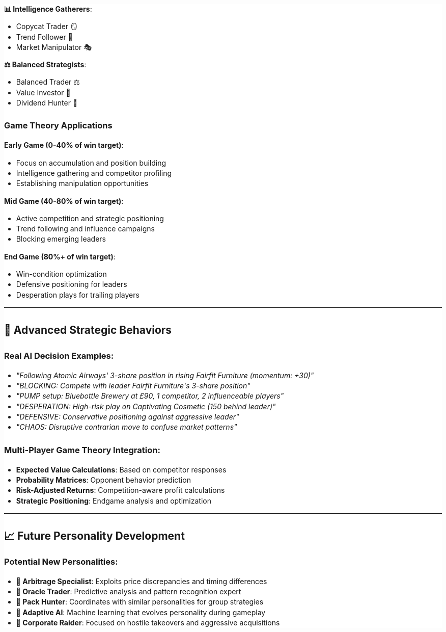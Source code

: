 **📊 Intelligence Gatherers**:
- Copycat Trader 🪞
- Trend Follower 🌊
- Market Manipulator 🎭

**⚖️ Balanced Strategists**:
- Balanced Trader ⚖️
- Value Investor 💎
- Dividend Hunter 🎯

### **Game Theory Applications**

**Early Game (0-40% of win target)**:
- Focus on accumulation and position building
- Intelligence gathering and competitor profiling
- Establishing manipulation opportunities

**Mid Game (40-80% of win target)**:
- Active competition and strategic positioning
- Trend following and influence campaigns
- Blocking emerging leaders

**End Game (80%+ of win target)**:
- Win-condition optimization
- Defensive positioning for leaders
- Desperation plays for trailing players

---

## 🚀 **Advanced Strategic Behaviors**

### **Real AI Decision Examples**:
- *"Following Atomic Airways' 3-share position in rising Fairfit Furniture (momentum: +30)"*
- *"BLOCKING: Compete with leader Fairfit Furniture's 3-share position"*
- *"PUMP setup: Bluebottle Brewery at £90, 1 competitor, 2 influenceable players"*
- *"DESPERATION: High-risk play on Captivating Cosmetic (150 behind leader)"*
- *"DEFENSIVE: Conservative positioning against aggressive leader"*
- *"CHAOS: Disruptive contrarian move to confuse market patterns"*

### **Multi-Player Game Theory Integration**:
- **Expected Value Calculations**: Based on competitor responses
- **Probability Matrices**: Opponent behavior prediction
- **Risk-Adjusted Returns**: Competition-aware profit calculations
- **Strategic Positioning**: Endgame analysis and optimization

---

## 📈 **Future Personality Development**

### **Potential New Personalities**:
- **🎪 Arbitrage Specialist**: Exploits price discrepancies and timing differences
- **🧙 Oracle Trader**: Predictive analysis and pattern recognition expert
- **🐺 Pack Hunter**: Coordinates with similar personalities for group strategies
- **🦾 Adaptive AI**: Machine learning that evolves personality during gameplay
- **💼 Corporate Raider**: Focused on hostile takeovers and aggressive acquisitions
